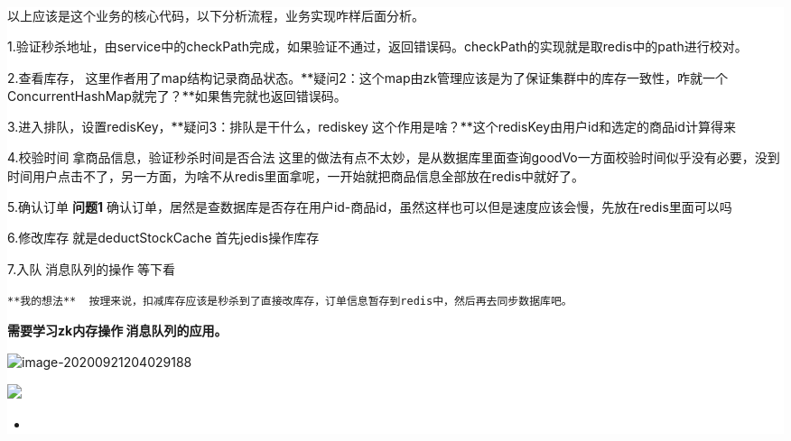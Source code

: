   以上应该是这个业务的核心代码，以下分析流程，业务实现咋样后面分析。

  1.验证秒杀地址，由service中的checkPath完成，如果验证不通过，返回错误码。checkPath的实现就是取redis中的path进行校对。

  2.查看库存， 这里作者用了map结构记录商品状态。**疑问2：这个map由zk管理应该是为了保证集群中的库存一致性，咋就一个ConcurrentHashMap就完了？**如果售完就也返回错误码。

  3.进入排队，设置redisKey，**疑问3：排队是干什么，rediskey 这个作用是啥？**这个redisKey由用户id和选定的商品id计算得来

  4.校验时间  拿商品信息，验证秒杀时间是否合法 这里的做法有点不太妙，是从数据库里面查询goodVo一方面校验时间似乎没有必要，没到时间用户点击不了，另一方面，为啥不从redis里面拿呢，一开始就把商品信息全部放在redis中就好了。

  5.确认订单   **问题1**  确认订单，居然是查数据库是否存在用户id-商品id，虽然这样也可以但是速度应该会慢，先放在redis里面可以吗

  6.修改库存   就是deductStockCache 首先jedis操作库存

  7.入队  消息队列的操作 等下看

    **我的想法**  按理来说，扣减库存应该是秒杀到了直接改库存，订单信息暂存到redis中，然后再去同步数据库吧。

  **需要学习zk内存操作  消息队列的应用。**

  ![image-20200921204029188](C:\Users\Voyager\AppData\Roaming\Typora\typora-user-images\image-20200921204029188.png)

  

  

  ![](C:\Users\Voyager\AppData\Roaming\Typora\typora-user-images\image-20200921203309198.png)

  

- 